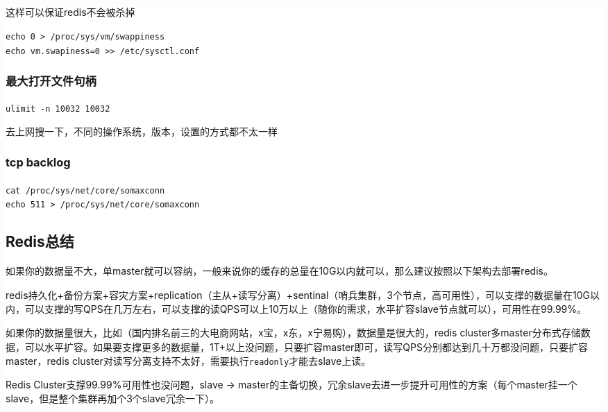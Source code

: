 这样可以保证redis不会被杀掉

	echo 0 > /proc/sys/vm/swappiness
	echo vm.swapiness=0 >> /etc/sysctl.conf


### 最大打开文件句柄

	ulimit -n 10032 10032

去上网搜一下，不同的操作系统，版本，设置的方式都不太一样

### tcp backlog

	cat /proc/sys/net/core/somaxconn
	echo 511 > /proc/sys/net/core/somaxconn
	
## Redis总结

如果你的数据量不大，单master就可以容纳，一般来说你的缓存的总量在10G以内就可以，那么建议按照以下架构去部署redis。

redis持久化+备份方案+容灾方案+replication（主从+读写分离）+sentinal（哨兵集群，3个节点，高可用性），可以支撑的数据量在10G以内，可以支撑的写QPS在几万左右，可以支撑的读QPS可以上10万以上（随你的需求，水平扩容slave节点就可以），可用性在99.99%。


如果你的数据量很大，比如（国内排名前三的大电商网站，x宝，x东，x宁易购），数据量是很大的，redis cluster多master分布式存储数据，可以水平扩容。如果要支撑更多的数据量，1T+以上没问题，只要扩容master即可，读写QPS分别都达到几十万都没问题，只要扩容master，redis cluster对读写分离支持不太好，需要执行`readonly`才能去slave上读。

Redis Cluster支撑99.99%可用性也没问题，slave -> master的主备切换，冗余slave去进一步提升可用性的方案（每个master挂一个slave，但是整个集群再加个3个slave冗余一下）。
